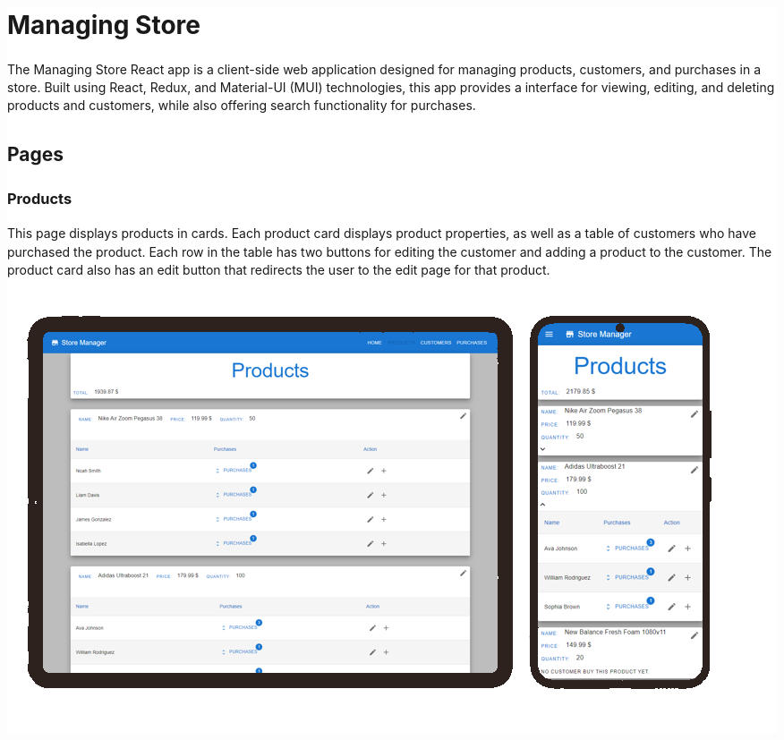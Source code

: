 # Managing Store
The Managing Store React app is a client-side web application designed for managing products, customers, and purchases in a store. Built using React, Redux, and Material-UI (MUI) technologies, this app provides a interface for viewing, editing, and deleting products and customers, while also offering search functionality for purchases.

## Pages

### Products
This page displays products in cards. Each product card displays product properties, as well as a table of customers who have purchased the product. Each row in the table has two buttons for editing the customer and adding a product to the customer. The product card also has an edit button that redirects the user to the edit page for that product.  
<img src="screenshot_products.png" alt="screenshot" width="800"/>  